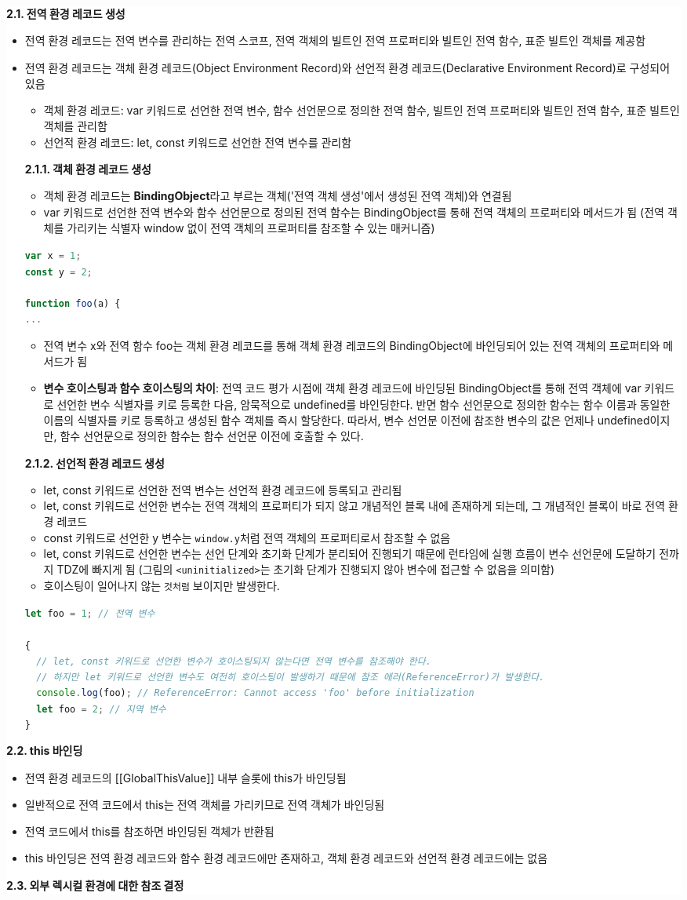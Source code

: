   **2.1. 전역 환경 레코드 생성**

  - 전역 환경 레코드는 전역 변수를 관리하는 전역 스코프, 전역 객체의 빌트인 전역 프로퍼티와 빌트인 전역 함수, 표준 빌트인 객체를 제공함
  - 전역 환경 레코드는 객체 환경 레코드(Object Environment Record)와 선언적 환경 레코드(Declarative Environment Record)로 구성되어 있음

    - 객체 환경 레코드: var 키워드로 선언한 전역 변수, 함수 선언문으로 정의한 전역 함수, 빌트인 전역 프로퍼티와 빌트인 전역 함수, 표준 빌트인 객체를 관리함
    - 선언적 환경 레코드: let, const 키워드로 선언한 전역 변수를 관리함

    **2.1.1. 객체 환경 레코드 생성**

    - 객체 환경 레코드는 **BindingObject**라고 부르는 객체('전역 객체 생성'에서 생성된 전역 객체)와 연결됨
    - var 키워드로 선언한 전역 변수와 함수 선언문으로 정의된 전역 함수는 BindingObject를 통해 전역 객체의 프로퍼티와 메서드가 됨
      (전역 객체를 가리키는 식별자 window 없이 전역 객체의 프로퍼티를 참조할 수 있는 매커니즘)

    ```js
    var x = 1;
    const y = 2;

    function foo(a) {
    ...
    ```

    - 전역 변수 x와 전역 함수 foo는 객체 환경 레코드를 통해 객체 환경 레코드의 BindingObject에 바인딩되어 있는 전역 객체의 프로퍼티와 메서드가 됨

    - **변수 호이스팅과 함수 호이스팅의 차이**: 전역 코드 평가 시점에 객체 환경 레코드에 바인딩된 BindingObject를 통해 전역 객체에 var 키워드로 선언한 변수 식별자를 키로 등록한 다음, 암묵적으로 undefined를 바인딩한다. 반면 함수 선언문으로 정의한 함수는 함수 이름과 동일한 이름의 식별자를 키로 등록하고 생성된 함수 객체를 즉시 할당한다. 따라서, 변수 선언문 이전에 참조한 변수의 값은 언제나 undefined이지만, 함수 선언문으로 정의한 함수는 함수 선언문 이전에 호출할 수 있다.

    **2.1.2. 선언적 환경 레코드 생성**

    - let, const 키워드로 선언한 전역 변수는 선언적 환경 레코드에 등록되고 관리됨
    - let, const 키워드로 선언한 변수는 전역 객체의 프로퍼티가 되지 않고 개념적인 블록 내에 존재하게 되는데, 그 개념적인 블록이 바로 전역 환경 레코드
    - const 키워드로 선언한 y 변수는 `window.y`처럼 전역 객체의 프로퍼티로서 참조할 수 없음
    - let, const 키워드로 선언한 변수는 선언 단계와 초기화 단계가 분리되어 진행되기 때문에 런타임에 실행 흐름이 변수 선언문에 도달하기 전까지 TDZ에 빠지게 됨
      (그림의 `<uninitialized>`는 초기화 단계가 진행되지 않아 변수에 접근할 수 없음을 의미함)
    - 호이스팅이 일어나지 않는 `것처럼` 보이지만 발생한다.

    ```js
    let foo = 1; // 전역 변수

    {
      // let, const 키워드로 선언한 변수가 호이스팅되지 않는다면 전역 변수를 참조해야 한다.
      // 하지만 let 키워드로 선언한 변수도 여전히 호이스팅이 발생하기 때문에 참조 에러(ReferenceError)가 발생한다.
      console.log(foo); // ReferenceError: Cannot access 'foo' before initialization
      let foo = 2; // 지역 변수
    }
    ```

  **2.2. this 바인딩**

  - 전역 환경 레코드의 [[GlobalThisValue]] 내부 슬롯에 this가 바인딩됨
  - 일반적으로 전역 코드에서 this는 전역 객체를 가리키므로 전역 객체가 바인딩됨
  - 전역 코드에서 this를 참조하면 바인딩된 객체가 반환됨

  - this 바인딩은 전역 환경 레코드와 함수 환경 레코드에만 존재하고, 객체 환경 레코드와 선언적 환경 레코드에는 없음

  **2.3. 외부 렉시컬 환경에 대한 참조 결정**

